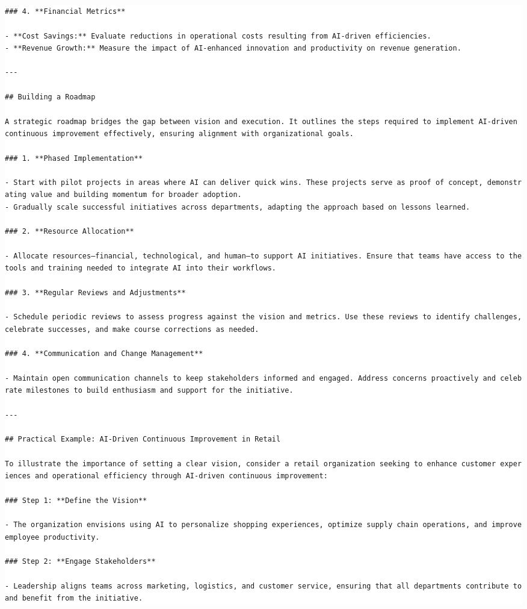     ### 4. **Financial Metrics**
    
    - **Cost Savings:** Evaluate reductions in operational costs resulting from AI-driven efficiencies.
    - **Revenue Growth:** Measure the impact of AI-enhanced innovation and productivity on revenue generation.
    
    ---
    
    ## Building a Roadmap
    
    A strategic roadmap bridges the gap between vision and execution. It outlines the steps required to implement AI-driven continuous improvement effectively, ensuring alignment with organizational goals.
    
    ### 1. **Phased Implementation**
    
    - Start with pilot projects in areas where AI can deliver quick wins. These projects serve as proof of concept, demonstrating value and building momentum for broader adoption.
    - Gradually scale successful initiatives across departments, adapting the approach based on lessons learned.
    
    ### 2. **Resource Allocation**
    
    - Allocate resources—financial, technological, and human—to support AI initiatives. Ensure that teams have access to the tools and training needed to integrate AI into their workflows.
    
    ### 3. **Regular Reviews and Adjustments**
    
    - Schedule periodic reviews to assess progress against the vision and metrics. Use these reviews to identify challenges, celebrate successes, and make course corrections as needed.
    
    ### 4. **Communication and Change Management**
    
    - Maintain open communication channels to keep stakeholders informed and engaged. Address concerns proactively and celebrate milestones to build enthusiasm and support for the initiative.
    
    ---
    
    ## Practical Example: AI-Driven Continuous Improvement in Retail
    
    To illustrate the importance of setting a clear vision, consider a retail organization seeking to enhance customer experiences and operational efficiency through AI-driven continuous improvement:
    
    ### Step 1: **Define the Vision**
    
    - The organization envisions using AI to personalize shopping experiences, optimize supply chain operations, and improve employee productivity.
    
    ### Step 2: **Engage Stakeholders**
    
    - Leadership aligns teams across marketing, logistics, and customer service, ensuring that all departments contribute to and benefit from the initiative.
    